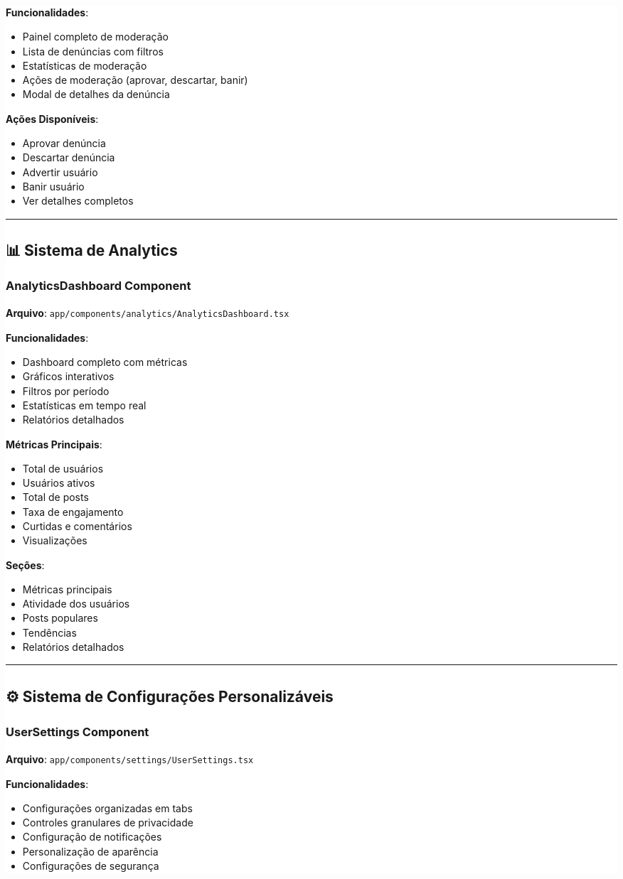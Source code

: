 **Funcionalidades**:
- Painel completo de moderação
- Lista de denúncias com filtros
- Estatísticas de moderação
- Ações de moderação (aprovar, descartar, banir)
- Modal de detalhes da denúncia

**Ações Disponíveis**:
- Aprovar denúncia
- Descartar denúncia
- Advertir usuário
- Banir usuário
- Ver detalhes completos

---

## 📊 Sistema de Analytics

### AnalyticsDashboard Component
**Arquivo**: `app/components/analytics/AnalyticsDashboard.tsx`

**Funcionalidades**:
- Dashboard completo com métricas
- Gráficos interativos
- Filtros por período
- Estatísticas em tempo real
- Relatórios detalhados

**Métricas Principais**:
- Total de usuários
- Usuários ativos
- Total de posts
- Taxa de engajamento
- Curtidas e comentários
- Visualizações

**Seções**:
- Métricas principais
- Atividade dos usuários
- Posts populares
- Tendências
- Relatórios detalhados

---

## ⚙️ Sistema de Configurações Personalizáveis

### UserSettings Component
**Arquivo**: `app/components/settings/UserSettings.tsx`

**Funcionalidades**:
- Configurações organizadas em tabs
- Controles granulares de privacidade
- Configuração de notificações
- Personalização de aparência
- Configurações de segurança
